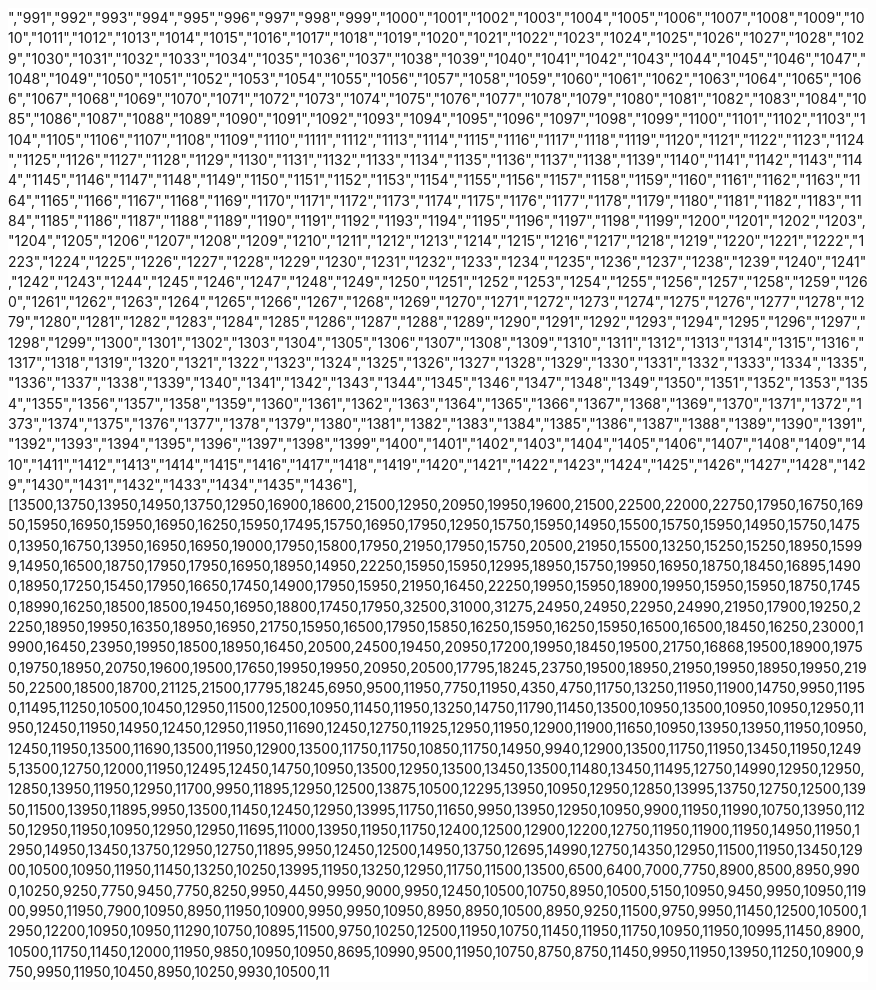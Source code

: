 ","991","992","993","994","995","996","997","998","999","1000","1001","1002","1003","1004","1005","1006","1007","1008","1009","1010","1011","1012","1013","1014","1015","1016","1017","1018","1019","1020","1021","1022","1023","1024","1025","1026","1027","1028","1029","1030","1031","1032","1033","1034","1035","1036","1037","1038","1039","1040","1041","1042","1043","1044","1045","1046","1047","1048","1049","1050","1051","1052","1053","1054","1055","1056","1057","1058","1059","1060","1061","1062","1063","1064","1065","1066","1067","1068","1069","1070","1071","1072","1073","1074","1075","1076","1077","1078","1079","1080","1081","1082","1083","1084","1085","1086","1087","1088","1089","1090","1091","1092","1093","1094","1095","1096","1097","1098","1099","1100","1101","1102","1103","1104","1105","1106","1107","1108","1109","1110","1111","1112","1113","1114","1115","1116","1117","1118","1119","1120","1121","1122","1123","1124","1125","1126","1127","1128","1129","1130","1131","1132","1133","1134","1135","1136","1137","1138","1139","1140","1141","1142","1143","1144","1145","1146","1147","1148","1149","1150","1151","1152","1153","1154","1155","1156","1157","1158","1159","1160","1161","1162","1163","1164","1165","1166","1167","1168","1169","1170","1171","1172","1173","1174","1175","1176","1177","1178","1179","1180","1181","1182","1183","1184","1185","1186","1187","1188","1189","1190","1191","1192","1193","1194","1195","1196","1197","1198","1199","1200","1201","1202","1203","1204","1205","1206","1207","1208","1209","1210","1211","1212","1213","1214","1215","1216","1217","1218","1219","1220","1221","1222","1223","1224","1225","1226","1227","1228","1229","1230","1231","1232","1233","1234","1235","1236","1237","1238","1239","1240","1241","1242","1243","1244","1245","1246","1247","1248","1249","1250","1251","1252","1253","1254","1255","1256","1257","1258","1259","1260","1261","1262","1263","1264","1265","1266","1267","1268","1269","1270","1271","1272","1273","1274","1275","1276","1277","1278","1279","1280","1281","1282","1283","1284","1285","1286","1287","1288","1289","1290","1291","1292","1293","1294","1295","1296","1297","1298","1299","1300","1301","1302","1303","1304","1305","1306","1307","1308","1309","1310","1311","1312","1313","1314","1315","1316","1317","1318","1319","1320","1321","1322","1323","1324","1325","1326","1327","1328","1329","1330","1331","1332","1333","1334","1335","1336","1337","1338","1339","1340","1341","1342","1343","1344","1345","1346","1347","1348","1349","1350","1351","1352","1353","1354","1355","1356","1357","1358","1359","1360","1361","1362","1363","1364","1365","1366","1367","1368","1369","1370","1371","1372","1373","1374","1375","1376","1377","1378","1379","1380","1381","1382","1383","1384","1385","1386","1387","1388","1389","1390","1391","1392","1393","1394","1395","1396","1397","1398","1399","1400","1401","1402","1403","1404","1405","1406","1407","1408","1409","1410","1411","1412","1413","1414","1415","1416","1417","1418","1419","1420","1421","1422","1423","1424","1425","1426","1427","1428","1429","1430","1431","1432","1433","1434","1435","1436"],[13500,13750,13950,14950,13750,12950,16900,18600,21500,12950,20950,19950,19600,21500,22500,22000,22750,17950,16750,16950,15950,16950,15950,16950,16250,15950,17495,15750,16950,17950,12950,15750,15950,14950,15500,15750,15950,14950,15750,14750,13950,16750,13950,16950,16950,19000,17950,15800,17950,21950,17950,15750,20500,21950,15500,13250,15250,15250,18950,15999,14950,16500,18750,17950,17950,16950,18950,14950,22250,15950,15950,12995,18950,15750,19950,16950,18750,18450,16895,14900,18950,17250,15450,17950,16650,17450,14900,17950,15950,21950,16450,22250,19950,15950,18900,19950,15950,15950,18750,17450,18990,16250,18500,18500,19450,16950,18800,17450,17950,32500,31000,31275,24950,24950,22950,24990,21950,17900,19250,22250,18950,19950,16350,18950,16950,21750,15950,16500,17950,15850,16250,15950,16250,15950,16500,16500,18450,16250,23000,19900,16450,23950,19950,18500,18950,16450,20500,24500,19450,20950,17200,19950,18450,19500,21750,16868,19500,18900,19750,19750,18950,20750,19600,19500,17650,19950,19950,20950,20500,17795,18245,23750,19500,18950,21950,19950,18950,19950,21950,22500,18500,18700,21125,21500,17795,18245,6950,9500,11950,7750,11950,4350,4750,11750,13250,11950,11900,14750,9950,11950,11495,11250,10500,10450,12950,11500,12500,10950,11450,11950,13250,14750,11790,11450,13500,10950,13500,10950,10950,12950,11950,12450,11950,14950,12450,12950,11950,11690,12450,12750,11925,12950,11950,12900,11900,11650,10950,13950,13950,11950,10950,12450,11950,13500,11690,13500,11950,12900,13500,11750,11750,10850,11750,14950,9940,12900,13500,11750,11950,13450,11950,12495,13500,12750,12000,11950,12495,12450,14750,10950,13500,12950,13500,13450,13500,11480,13450,11495,12750,14990,12950,12950,12850,13950,11950,12950,11700,9950,11895,12950,12500,13875,10500,12295,13950,10950,12950,12850,13995,13750,12750,12500,13950,11500,13950,11895,9950,13500,11450,12450,12950,13995,11750,11650,9950,13950,12950,10950,9900,11950,11990,10750,13950,11250,12950,11950,10950,12950,12950,11695,11000,13950,11950,11750,12400,12500,12900,12200,12750,11950,11900,11950,14950,11950,12950,14950,13450,13750,12950,12750,11895,9950,12450,12500,14950,13750,12695,14990,12750,14350,12950,11500,11950,13450,12900,10500,10950,11950,11450,13250,10250,13995,11950,13250,12950,11750,11500,13500,6500,6400,7000,7750,8900,8500,8950,9900,10250,9250,7750,9450,7750,8250,9950,4450,9950,9000,9950,12450,10500,10750,8950,10500,5150,10950,9450,9950,10950,11900,9950,11950,7900,10950,8950,11950,10900,9950,9950,10950,8950,8950,10500,8950,9250,11500,9750,9950,11450,12500,10500,12950,12200,10950,10950,11290,10750,10895,11500,9750,10250,12500,11950,10750,11450,11950,11750,10950,11950,10995,11450,8900,10500,11750,11450,12000,11950,9850,10950,10950,8695,10990,9500,11950,10750,8750,8750,11450,9950,11950,13950,11250,10900,9750,9950,11950,10450,8950,10250,9930,10500,11